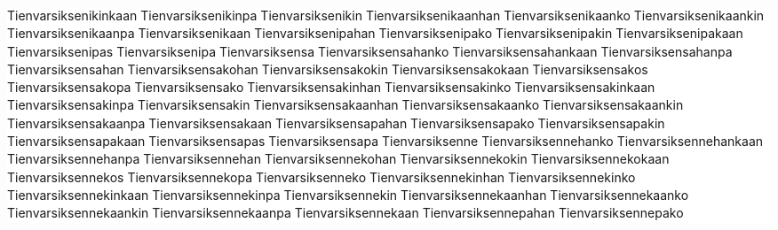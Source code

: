 Tienvarsiksenikinkaan
Tienvarsiksenikinpa
Tienvarsiksenikin
Tienvarsiksenikaanhan
Tienvarsiksenikaanko
Tienvarsiksenikaankin
Tienvarsiksenikaanpa
Tienvarsiksenikaan
Tienvarsiksenipahan
Tienvarsiksenipako
Tienvarsiksenipakin
Tienvarsiksenipakaan
Tienvarsiksenipas
Tienvarsiksenipa
Tienvarsiksensa
Tienvarsiksensahanko
Tienvarsiksensahankaan
Tienvarsiksensahanpa
Tienvarsiksensahan
Tienvarsiksensakohan
Tienvarsiksensakokin
Tienvarsiksensakokaan
Tienvarsiksensakos
Tienvarsiksensakopa
Tienvarsiksensako
Tienvarsiksensakinhan
Tienvarsiksensakinko
Tienvarsiksensakinkaan
Tienvarsiksensakinpa
Tienvarsiksensakin
Tienvarsiksensakaanhan
Tienvarsiksensakaanko
Tienvarsiksensakaankin
Tienvarsiksensakaanpa
Tienvarsiksensakaan
Tienvarsiksensapahan
Tienvarsiksensapako
Tienvarsiksensapakin
Tienvarsiksensapakaan
Tienvarsiksensapas
Tienvarsiksensapa
Tienvarsiksenne
Tienvarsiksennehanko
Tienvarsiksennehankaan
Tienvarsiksennehanpa
Tienvarsiksennehan
Tienvarsiksennekohan
Tienvarsiksennekokin
Tienvarsiksennekokaan
Tienvarsiksennekos
Tienvarsiksennekopa
Tienvarsiksenneko
Tienvarsiksennekinhan
Tienvarsiksennekinko
Tienvarsiksennekinkaan
Tienvarsiksennekinpa
Tienvarsiksennekin
Tienvarsiksennekaanhan
Tienvarsiksennekaanko
Tienvarsiksennekaankin
Tienvarsiksennekaanpa
Tienvarsiksennekaan
Tienvarsiksennepahan
Tienvarsiksennepako